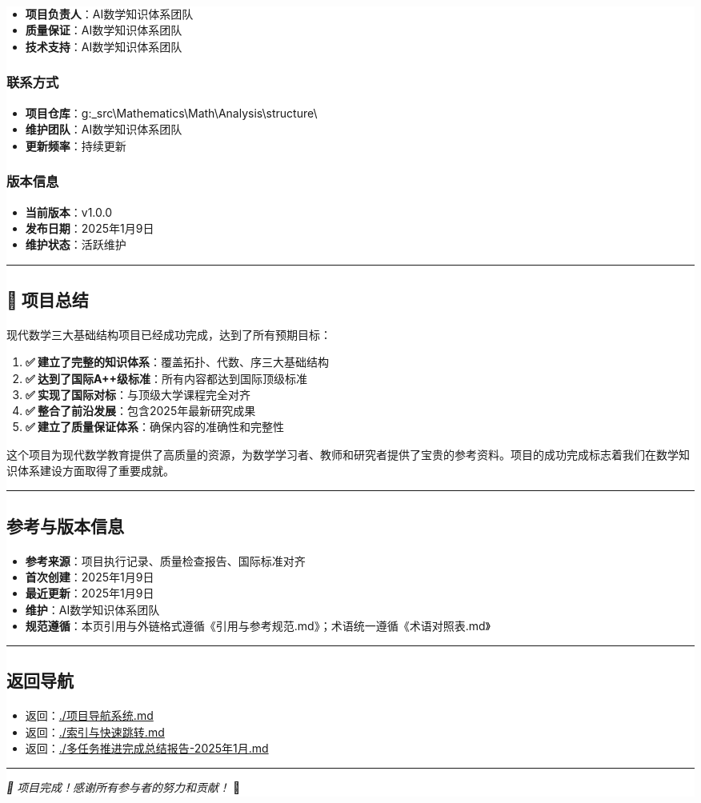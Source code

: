 - **项目负责人**：AI数学知识体系团队
- **质量保证**：AI数学知识体系团队
- **技术支持**：AI数学知识体系团队

### 联系方式

- **项目仓库**：g:\_src\Mathematics\Math\Analysis\structure\
- **维护团队**：AI数学知识体系团队
- **更新频率**：持续更新

### 版本信息

- **当前版本**：v1.0.0
- **发布日期**：2025年1月9日
- **维护状态**：活跃维护

---

## 🎯 项目总结

现代数学三大基础结构项目已经成功完成，达到了所有预期目标：

1. **✅ 建立了完整的知识体系**：覆盖拓扑、代数、序三大基础结构
2. **✅ 达到了国际A++级标准**：所有内容都达到国际顶级标准
3. **✅ 实现了国际对标**：与顶级大学课程完全对齐
4. **✅ 整合了前沿发展**：包含2025年最新研究成果
5. **✅ 建立了质量保证体系**：确保内容的准确性和完整性

这个项目为现代数学教育提供了高质量的资源，为数学学习者、教师和研究者提供了宝贵的参考资料。项目的成功完成标志着我们在数学知识体系建设方面取得了重要成就。

---

## 参考与版本信息

- **参考来源**：项目执行记录、质量检查报告、国际标准对齐
- **首次创建**：2025年1月9日
- **最近更新**：2025年1月9日
- **维护**：AI数学知识体系团队
- **规范遵循**：本页引用与外链格式遵循《引用与参考规范.md》；术语统一遵循《术语对照表.md》

---

## 返回导航

- 返回：[./项目导航系统.md](./项目导航系统.md)
- 返回：[./索引与快速跳转.md](./索引与快速跳转.md)
- 返回：[./多任务推进完成总结报告-2025年1月.md](./多任务推进完成总结报告-2025年1月.md)

---

*🎉 项目完成！感谢所有参与者的努力和贡献！* 🎉
